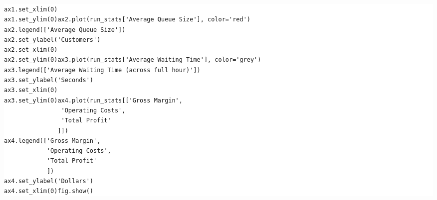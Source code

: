 ```
ax1.set_xlim(0)
ax1.set_ylim(0)ax2.plot(run_stats['Average Queue Size'], color='red')
ax2.legend(['Average Queue Size'])
ax2.set_ylabel('Customers')
ax2.set_xlim(0)
ax2.set_ylim(0)ax3.plot(run_stats['Average Waiting Time'], color='grey')
ax3.legend(['Average Waiting Time (across full hour)'])
ax3.set_ylabel('Seconds')
ax3.set_xlim(0)
ax3.set_ylim(0)ax4.plot(run_stats[['Gross Margin',
                'Operating Costs',
                'Total Profit'
               ]])
ax4.legend(['Gross Margin',
            'Operating Costs',
            'Total Profit'
            ])
ax4.set_ylabel('Dollars')
ax4.set_xlim(0)fig.show()
```
